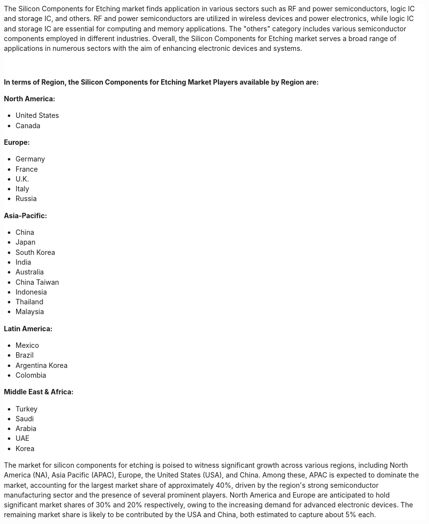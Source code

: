 <p><p>The Silicon Components for Etching market finds application in various sectors such as RF and power semiconductors, logic IC and storage IC, and others. RF and power semiconductors are utilized in wireless devices and power electronics, while logic IC and storage IC are essential for computing and memory applications. The "others" category includes various semiconductor components employed in different industries. Overall, the Silicon Components for Etching market serves a broad range of applications in numerous sectors with the aim of enhancing electronic devices and systems.</p></p>
<p>&nbsp;</p>
<p><strong>In terms of Region, the Silicon Components for Etching Market Players available by Region are:</strong></p>
<p>
    <p> <strong> North America: </strong>
        <ul>
            <li>United States</li>
            <li>Canada</li>
        </ul>
        </p> 
    <p> <strong> Europe: </strong>
        <ul>
            <li>Germany</li>
            <li>France</li>
            <li>U.K.</li>
            <li>Italy</li>
            <li>Russia</li>
        </ul>
        </p> 
    <p> <strong> Asia-Pacific: </strong>
        <ul>
            <li>China</li>
            <li>Japan</li>
            <li>South Korea</li>
            <li>India</li>
            <li>Australia</li>
            <li>China Taiwan</li>
            <li>Indonesia</li>
            <li>Thailand</li>
            <li>Malaysia</li>
        </ul>
        </p> 
    <p> <strong> Latin America: </strong>
        <ul>
            <li>Mexico</li>
            <li>Brazil</li>
            <li>Argentina Korea</li>
            <li>Colombia</li>
        </ul>
        </p> 
    <p> <strong> Middle East & Africa: </strong>
        <ul>
            <li>Turkey</li>
            <li>Saudi</li>
            <li>Arabia</li>
            <li>UAE</li>
            <li>Korea</li>
        </ul>
    </p>
    </p>
<p><p>The market for silicon components for etching is poised to witness significant growth across various regions, including North America (NA), Asia Pacific (APAC), Europe, the United States (USA), and China. Among these, APAC is expected to dominate the market, accounting for the largest market share of approximately 40%, driven by the region's strong semiconductor manufacturing sector and the presence of several prominent players. North America and Europe are anticipated to hold significant market shares of 30% and 20% respectively, owing to the increasing demand for advanced electronic devices. The remaining market share is likely to be contributed by the USA and China, both estimated to capture about 5% each.</p></p>
